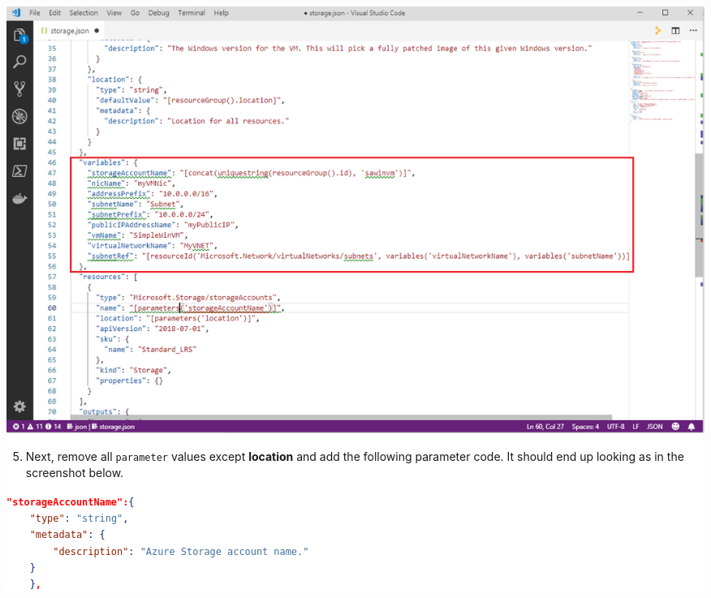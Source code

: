 ![](index/linkedtemplatestorage2.png)

5. Next, remove all `parameter` values except **location** and add the following parameter code. It should end up looking as in the screenshot below.
```json
"storageAccountName":{
    "type": "string",
    "metadata": {
        "description": "Azure Storage account name."
    }
    },
```
